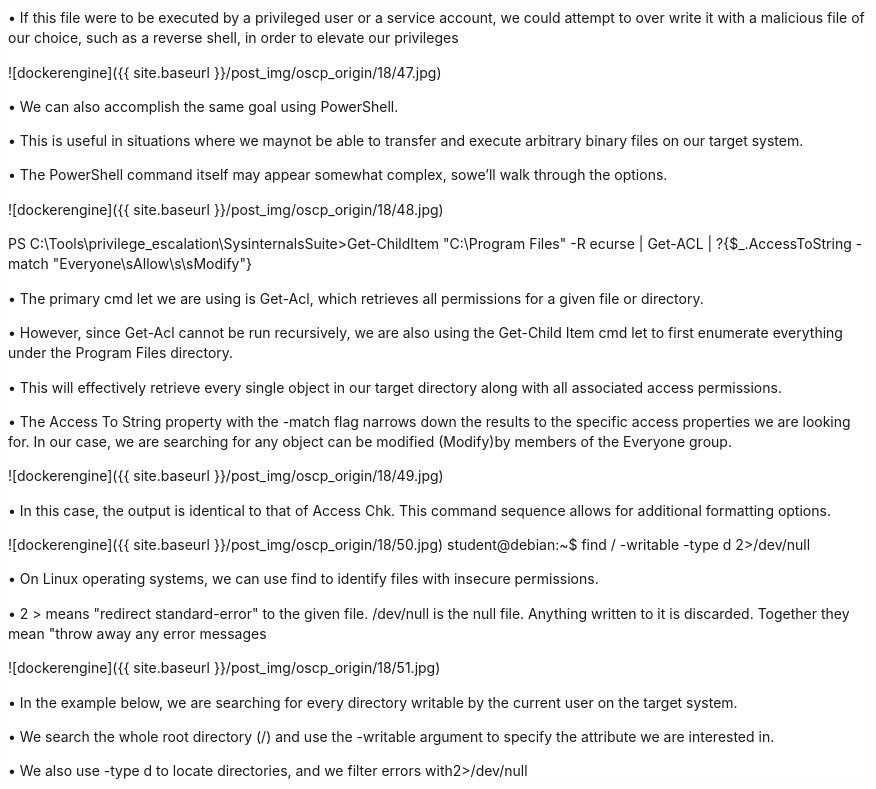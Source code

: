 • If this file were to be executed by a privileged user or a service account, we could attempt to over write it with a malicious file of our choice, such as a reverse shell, in order to elevate our privileges

![dockerengine]({{ site.baseurl }}/post_img/oscp_origin/18/47.jpg)

• We can also accomplish the same goal using PowerShell. 

• This is useful in situations where we maynot be able to transfer and execute arbitrary binary files on our target system.

• The PowerShell command itself  may appear somewhat complex, sowe’ll walk through the options.

![dockerengine]({{ site.baseurl }}/post_img/oscp_origin/18/48.jpg)

PS C:\Tools\privilege_escalation\SysinternalsSuite>Get-ChildItem "C:\Program Files" -R
ecurse | Get-ACL | ?{$_.AccessToString -match "Everyone\sAllow\s\sModify"}


• The primary cmd let we are using is Get-Acl, which retrieves all permissions for a given file or directory. 
 
• However, since Get-Acl cannot be run recursively, we are also using the 
 Get-Child Item cmd let to first enumerate everything under the Program Files directory.
 
• This will effectively retrieve every single object in our target directory along with all associated access permissions.
  
• The Access To String property with the -match flag narrows down the results to the specific access properties we are looking for. In our case, we are searching for any object can be modified (Modify)by members of the Everyone group.

![dockerengine]({{ site.baseurl }}/post_img/oscp_origin/18/49.jpg)

• In this case, the output is identical to that of Access Chk. This command sequence allows for additional formatting options.


![dockerengine]({{ site.baseurl }}/post_img/oscp_origin/18/50.jpg)
student@debian:~$ find / -writable -type d 2>/dev/null


• On Linux operating systems, we can use find to identify files with insecure permissions.

• 2 > means "redirect standard-error" to the given file.
 /dev/null is the null file. Anything written to it is discarded.
 Together they mean "throw away any error messages

![dockerengine]({{ site.baseurl }}/post_img/oscp_origin/18/51.jpg)



• In the example below, we are searching for every directory writable by the current user on the target system. 
 
• We search the whole root directory (/) and use the -writable argument to specify the attribute we are interested in. 
 
• We also use -type d to locate directories, and we filter errors with2>/dev/null
